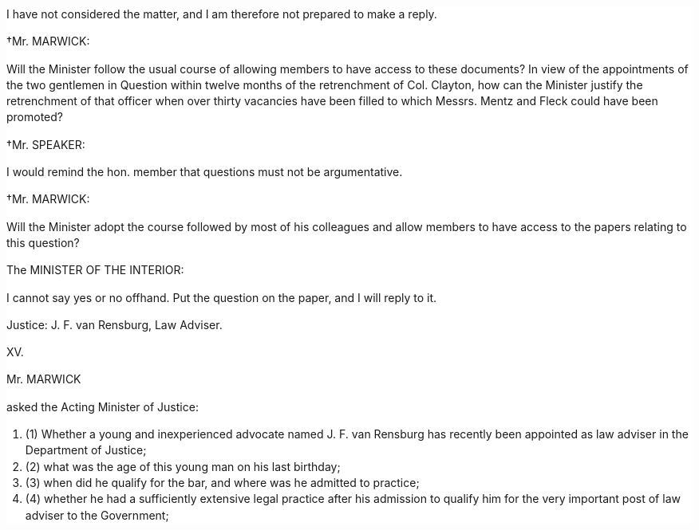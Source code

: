 <p>I have not considered the matter, and I am therefore not prepared to make a reply.</p>

</answer>

<question by="#marwick" to="#minister_of_the_interior">

<from>&#x2020;Mr. MARWICK:</from>

<p>Will the Minister follow the usual course of allowing members to have access to these documents? In view of the appointments of the two gentlemen in Question within twelve months of the retrenchment of Col. Clayton, how can the Minister justify the <span class="col_949-950" refersTo="page_0512"/>retrenchment of that officer when over thirty vacancies have been filled to which Messrs. Mentz and Fleck could have been promoted?</p>

</question>

<answer by="#speaker" to="#marwick">

<from>&#x2020;Mr. SPEAKER:</from>

<p>I would remind the hon. member that questions must not be argumentative.</p>

</answer>

<question by="#marwick" to="#minister_of_the_interior">

<from>&#x2020;Mr. MARWICK:</from>

<p>Will the Minister adopt the course followed by most of his colleagues and allow members to have access to the papers relating to this question?</p>

</question>

<answer by="#minister_of_the_interior" to="#marwick">

<from>The MINISTER OF THE INTERIOR:</from>

<p>I cannot say yes or no offhand. Put the question on the paper, and I will reply to it.</p>

</answer>

</oralStatements>

<oralStatements>

<heading>Justice: J. F. van Rensburg, Law Adviser.</heading>

<question by="#marwick" to="#acting_minister_of_justice">

<num>XV.</num>

<from>Mr. MARWICK</from>

<p>asked the Acting Minister of Justice:</p>

<ol><li>(1) Whether a young and inexperienced advocate named J. F. van Rensburg has recently been appointed as law adviser in the Department of Justice;</li>

<li>(2) what was the age of this young man on his last birthday;</li>

<li>(3) when did he qualify for the bar, and where was he admitted to practice;</li>

<li>(4) whether he had a sufficiently extensive legal practice after his admission to qualify him for the very important post of law adviser to the Government;</li>
